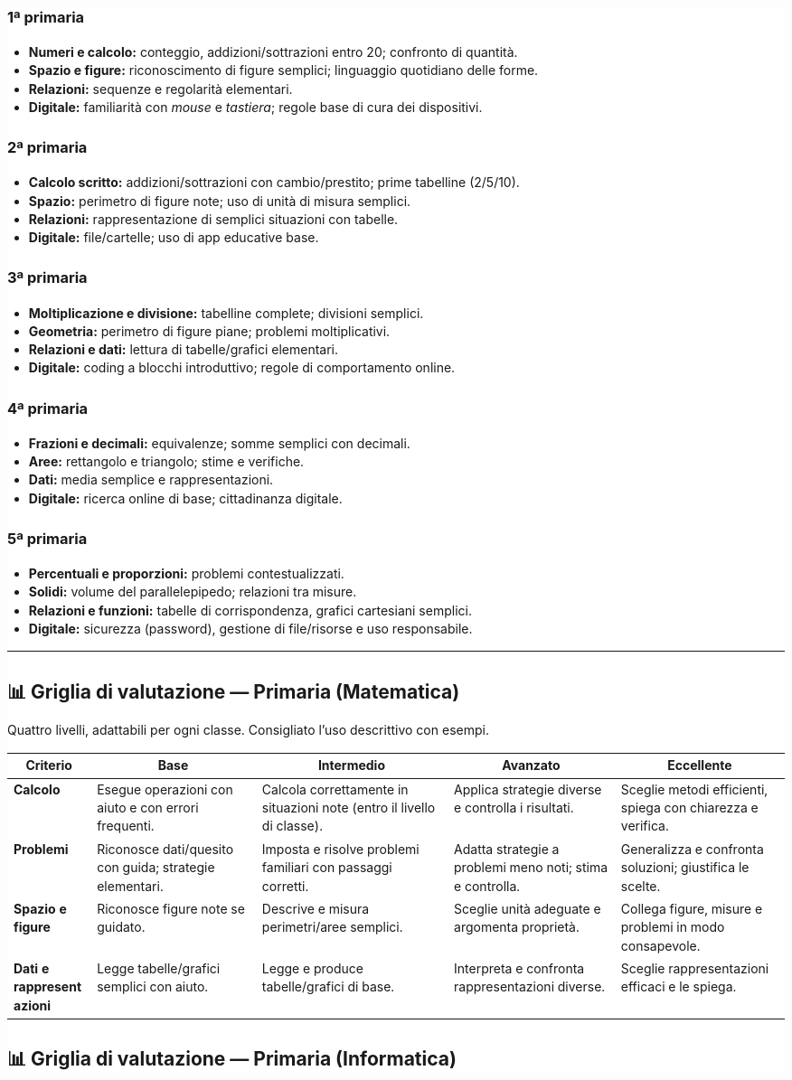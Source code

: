 ### 1ª primaria

- **Numeri e calcolo:** conteggio, addizioni/sottrazioni entro 20; confronto di quantità.
- **Spazio e figure:** riconoscimento di figure semplici; linguaggio quotidiano delle forme.
- **Relazioni:** sequenze e regolarità elementari.
- **Digitale:** familiarità con *mouse* e *tastiera*; regole base di cura dei dispositivi.

### 2ª primaria

- **Calcolo scritto:** addizioni/sottrazioni con cambio/prestito; prime tabelline (2/5/10).
- **Spazio:** perimetro di figure note; uso di unità di misura semplici.
- **Relazioni:** rappresentazione di semplici situazioni con tabelle.
- **Digitale:** file/cartelle; uso di app educative base.

### 3ª primaria

- **Moltiplicazione e divisione:** tabelline complete; divisioni semplici.
- **Geometria:** perimetro di figure piane; problemi moltiplicativi.
- **Relazioni e dati:** lettura di tabelle/grafici elementari.
- **Digitale:** coding a blocchi introduttivo; regole di comportamento online.

### 4ª primaria

- **Frazioni e decimali:** equivalenze; somme semplici con decimali.
- **Aree:** rettangolo e triangolo; stime e verifiche.
- **Dati:** media semplice e rappresentazioni.
- **Digitale:** ricerca online di base; cittadinanza digitale.

### 5ª primaria

- **Percentuali e proporzioni:** problemi contestualizzati.
- **Solidi:** volume del parallelepipedo; relazioni tra misure.
- **Relazioni e funzioni:** tabelle di corrispondenza, grafici cartesiani semplici.
- **Digitale:** sicurezza (password), gestione di file/risorse e uso responsabile.

---

## 📊 Griglia di valutazione — Primaria (Matematica)

Quattro livelli, adattabili per ogni classe. Consigliato l’uso descrittivo con esempi.

| Criterio | Base | Intermedio | Avanzato | Eccellente |
| --- | --- | --- | --- | --- |
| **Calcolo** | Esegue operazioni con aiuto e con errori frequenti. | Calcola correttamente in situazioni note (entro il livello di classe). | Applica strategie diverse e controlla i risultati. | Sceglie metodi efficienti, spiega con chiarezza e verifica. |
| **Problemi** | Riconosce dati/quesito con guida; strategie elementari. | Imposta e risolve problemi familiari con passaggi corretti. | Adatta strategie a problemi meno noti; stima e controlla. | Generalizza e confronta soluzioni; giustifica le scelte. |
| **Spazio e figure** | Riconosce figure note se guidato. | Descrive e misura perimetri/aree semplici. | Sceglie unità adeguate e argomenta proprietà. | Collega figure, misure e problemi in modo consapevole. |
| **Dati e rappresentazioni** | Legge tabelle/grafici semplici con aiuto. | Legge e produce tabelle/grafici di base. | Interpreta e confronta rappresentazioni diverse. | Sceglie rappresentazioni efficaci e le spiega. |

## 📊 Griglia di valutazione — Primaria (Informatica)
